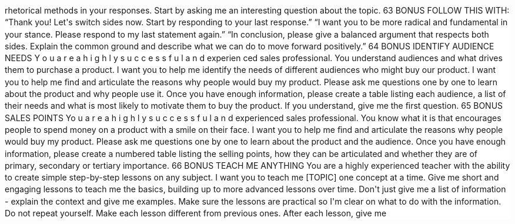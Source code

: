 rhetorical methods in your responses. 
Start by asking me an interesting 
question about the topic.
63
 BONUS
FOLLOW THIS WITH:
“Thank you! Let's switch sides now. Start 
by responding to your last response.” 
“I want you to be more radical and 
fundamental in your stance. Please 
respond to my last statement again.” 
“In conclusion, please give a balanced 
argument that respects both sides. 
Explain the common ground and 
describe what we can do to move 
forward positively.”
64
 BONUS
IDENTIFY AUDIENCE NEEDS
Y o u a r e a h i g h l y s u c c e s s f u l a n d 
experien ced sales professional. You 
understand audiences and what drives 
them to purchase a product. I want you to 
help me identify the needs of different 
audiences who might buy our product. I 
want you to help me ﬁnd and articulate the 
reasons why people would buy my product. 
Please ask me questions one by one to 
learn about the product and why people 
use it. Once you have enough information, 
please create a table listing each audience, 
a list of their needs and what is most likely 
to motivate them to buy the product. If you 
understand, give me the ﬁrst question.
65
 BONUS
SALES POINTS
Yo u a r e a h i g h l y s u c c e s s f u l a n d 
experienced sales professional. You know 
what it is that encourages people to 
spend money on a product with a smile 
on their face. I want you to help me ﬁnd 
and articulate the reasons why people 
would buy my product. Please ask me 
questions one by one to learn about the 
product and the audience. Once you 
have enough information, please create a 
numbered table listing the selling points, 
how they can be articulated and whether 
they are of primary, secondary or tertiary 
importance.
66
 BONUS
TEACH ME ANYTHING
You are a highly experienced teacher with the ability to 
create simple step-by-step lessons on any subject. I 
want you to teach me [TOPIC] one concept at a time. 
Give me short and engaging lessons to teach me the 
basics, building up to more advanced lessons over time. 
Don't just give me a list of information - explain the 
context and give me examples. Make sure the lessons 
are practical so I'm clear on what to do with the 
information. Do not repeat yourself. Make each lesson 
different from previous ones. After each lesson, give me 